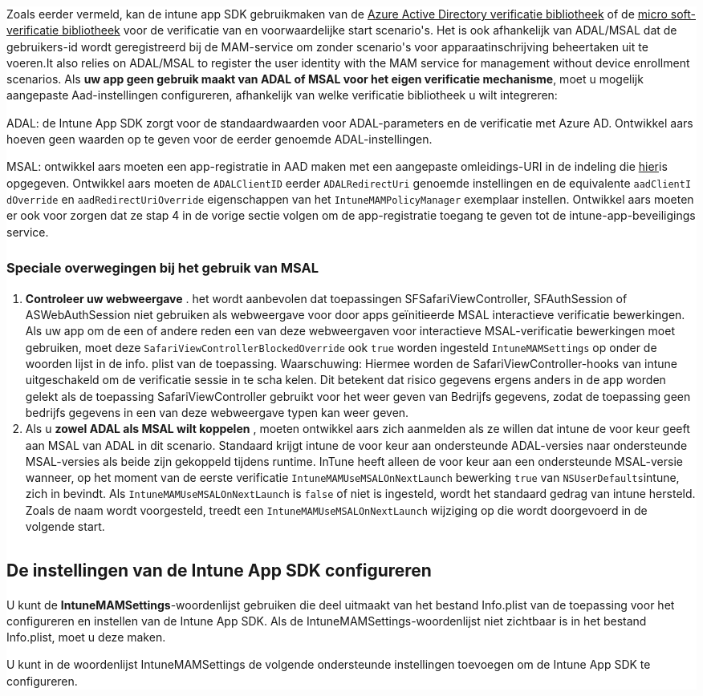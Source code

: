Zoals eerder vermeld, kan de intune app SDK gebruikmaken van de [Azure Active Directory verificatie bibliotheek](https://github.com/AzureAD/azure-activedirectory-library-for-objc) of de [micro soft-verificatie bibliotheek](https://github.com/AzureAD/microsoft-authentication-library-for-objc) voor de verificatie van en voorwaardelijke start scenario's. Het is ook afhankelijk van ADAL/MSAL dat de gebruikers-id wordt geregistreerd bij de MAM-service om zonder scenario's voor apparaatinschrijving beheertaken uit te voeren.It also relies on ADAL/MSAL to register the user identity with the MAM service for management without device enrollment scenarios. Als **uw app geen gebruik maakt van ADAL of MSAL voor het eigen verificatie mechanisme**, moet u mogelijk aangepaste Aad-instellingen configureren, afhankelijk van welke verificatie bibliotheek u wilt integreren:   

ADAL: de Intune App SDK zorgt voor de standaardwaarden voor ADAL-parameters en de verificatie met Azure AD. Ontwikkel aars hoeven geen waarden op te geven voor de eerder genoemde ADAL-instellingen. 

MSAL: ontwikkel aars moeten een app-registratie in AAD maken met een aangepaste omleidings-URI in de indeling die [hier](https://github.com/AzureAD/microsoft-authentication-library-for-objc/wiki/Migrating-from-ADAL-Objective-C-to-MSAL-Objective-C#app-registration-migration)is opgegeven. Ontwikkel aars moeten de `ADALClientID` eerder `ADALRedirectUri` genoemde instellingen en de equivalente `aadClientIdOverride` en `aadRedirectUriOverride` eigenschappen van het `IntuneMAMPolicyManager` exemplaar instellen. Ontwikkel aars moeten er ook voor zorgen dat ze stap 4 in de vorige sectie volgen om de app-registratie toegang te geven tot de intune-app-beveiligings service.

### <a name="special-considerations-when-using-msal"></a>Speciale overwegingen bij het gebruik van MSAL 

1. **Controleer uw webweergave** . het wordt aanbevolen dat toepassingen SFSafariViewController, SFAuthSession of ASWebAuthSession niet gebruiken als webweergave voor door apps geïnitieerde MSAL interactieve verificatie bewerkingen. Als uw app om de een of andere reden een van deze webweergaven voor interactieve MSAL-verificatie bewerkingen moet gebruiken, moet deze `SafariViewControllerBlockedOverride` ook `true` worden ingesteld `IntuneMAMSettings` op onder de woorden lijst in de info. plist van de toepassing. Waarschuwing: Hiermee worden de SafariViewController-hooks van intune uitgeschakeld om de verificatie sessie in te scha kelen. Dit betekent dat risico gegevens ergens anders in de app worden gelekt als de toepassing SafariViewController gebruikt voor het weer geven van Bedrijfs gegevens, zodat de toepassing geen bedrijfs gegevens in een van deze webweergave typen kan weer geven.
2. Als u **zowel ADAL als MSAL wilt koppelen** , moeten ontwikkel aars zich aanmelden als ze willen dat intune de voor keur geeft aan MSAL van ADAL in dit scenario. Standaard krijgt intune de voor keur aan ondersteunde ADAL-versies naar ondersteunde MSAL-versies als beide zijn gekoppeld tijdens runtime. InTune heeft alleen de voor keur aan een ondersteunde MSAL-versie wanneer, op het moment van de eerste verificatie `IntuneMAMUseMSALOnNextLaunch` bewerking `true` van `NSUserDefaults`intune, zich in bevindt. Als `IntuneMAMUseMSALOnNextLaunch` is `false` of niet is ingesteld, wordt het standaard gedrag van intune hersteld. Zoals de naam wordt voorgesteld, treedt een `IntuneMAMUseMSALOnNextLaunch` wijziging op die wordt doorgevoerd in de volgende start.


## <a name="configure-settings-for-the-intune-app-sdk"></a>De instellingen van de Intune App SDK configureren

U kunt de **IntuneMAMSettings**-woordenlijst gebruiken die deel uitmaakt van het bestand Info.plist van de toepassing voor het configureren en instellen van de Intune App SDK. Als de IntuneMAMSettings-woordenlijst niet zichtbaar is in het bestand Info.plist, moet u deze maken.

U kunt in de woordenlijst IntuneMAMSettings de volgende ondersteunde instellingen toevoegen om de Intune App SDK te configureren.
